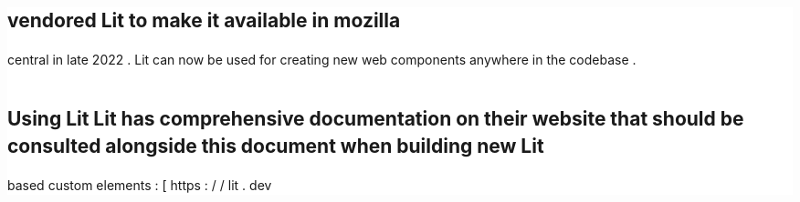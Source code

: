 vendored
Lit
to
make
it
available
in
mozilla
-
central
in
late
2022
.
Lit
can
now
be
used
for
creating
new
web
components
anywhere
in
the
codebase
.
#
#
Using
Lit
Lit
has
comprehensive
documentation
on
their
website
that
should
be
consulted
alongside
this
document
when
building
new
Lit
-
based
custom
elements
:
[
https
:
/
/
lit
.
dev